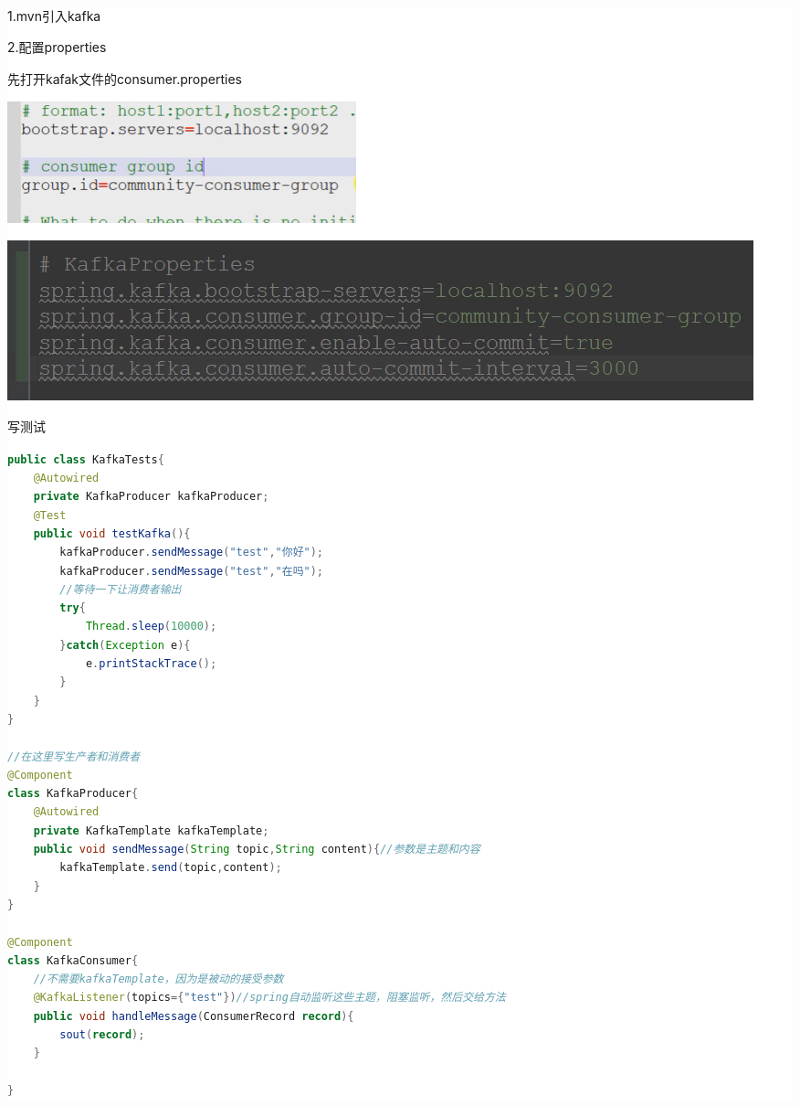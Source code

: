 1.mvn引入kafka

2.配置properties

先打开kafak文件的consumer.properties

![image-20220916225934873](Resources/image-20220916225934873.png)

![image-20220916230100151](Resources/image-20220916230100151.png)

写测试

```java
public class KafkaTests{
    @Autowired
    private KafkaProducer kafkaProducer;
    @Test
    public void testKafka(){
        kafkaProducer.sendMessage("test","你好");
        kafkaProducer.sendMessage("test","在吗");
        //等待一下让消费者输出
        try{
            Thread.sleep(10000);
        }catch(Exception e){
            e.printStackTrace();
        }
    }
}

//在这里写生产者和消费者
@Component
class KafkaProducer{
    @Autowired
    private KafkaTemplate kafkaTemplate;
    public void sendMessage(String topic,String content){//参数是主题和内容
        kafkaTemplate.send(topic,content);
    }
}

@Component
class KafkaConsumer{
    //不需要kafkaTemplate，因为是被动的接受参数
    @KafkaListener(topics={"test"})//spring自动监听这些主题，阻塞监听，然后交给方法
	public void handleMessage(ConsumerRecord record){
        sout(record);
    }
    
}
```
